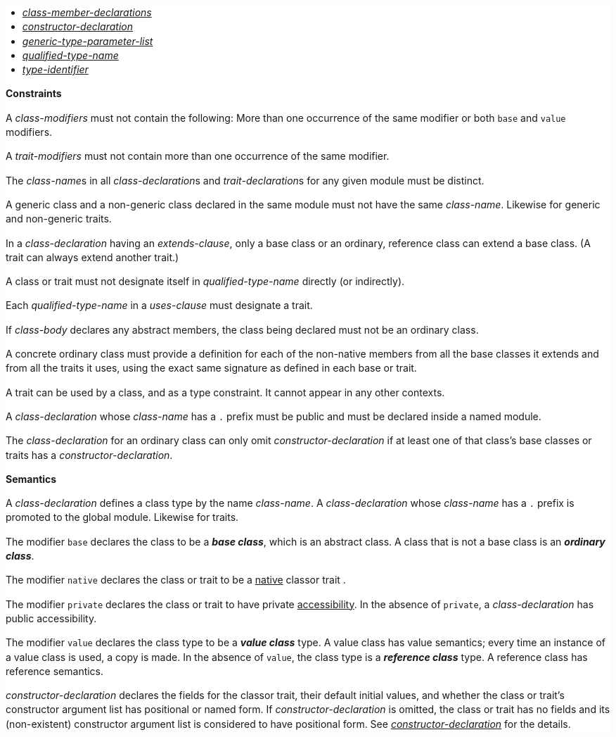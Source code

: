 * [*class-member-declarations*](#sec-Class-Members)
* [*constructor-declaration*](#sec-Constructors)
* [*generic-type-parameter-list*](#sec-Type-Parameters)
* [*qualified-type-name*](#sec-Types.General)
* [*type-identifier*](#sec-Identifiers)

**Constraints**

A *class-modifiers* must not contain the following: More than one occurrence of the same modifier or both `base` and `value` modifiers.

A *trait-modifiers* must not contain more than one occurrence of the same modifier.

The *class-name*s in all *class-declaration*s and *trait-declaration*s for any given module must be distinct.

A generic class and a non-generic class declared in the same module must not have the same *class-name*. Likewise for generic and non-generic traits.

In a *class-declaration* having an *extends-clause*, only a base class or an ordinary, reference class can extend a base class. (A trait can always extend another trait.)

A class or trait must not designate itself in *qualified-type-name* directly (or indirectly).

Each *qualified-type-name* in a *uses-clause* must designate a trait.

If *class-body* declares any abstract members, the class being declared must not be an ordinary class.

A concrete ordinary class must provide a definition for each of the non-native members from all the base classes it extends and from all the traits it uses, using the exact same signature as defined in each base or trait.

A trait can be used by a class, and as a type constraint. It cannot appear in any other contexts.

A *class-declaration* whose *class-name* has a `.` prefix must be public and must be declared inside a named module.

The *class-declaration* for an ordinary class can only omit *constructor-declaration* if at least one of that class’s base classes or traits has a *constructor-declaration*.

**Semantics**

A *class-declaration* defines a class type by the name *class-name*. A *class-declaration* whose *class-name* has a `.` prefix is promoted to the global module. Likewise for traits.

The modifier `base` declares the class to be a ***base class***, which is an abstract class. A class that is not a base class is an ***ordinary class***.

The modifier `native` declares the class or trait to be a [native](#sec-Native-Support) classor trait .

The modifier `private` declares the class or trait to have private [accessibility](#sec-Accessibility). In the absence of `private`, a *class-declaration* has public accessibility.

The modifier `value` declares the class type to be a ***value class*** type. A value class has value semantics; every time an instance of a value class is used, a copy is made. In the absence of `value`, the class type is a ***reference class*** type. A reference class has reference semantics.

*constructor-declaration* declares the fields for the classor trait, their default initial values, and whether the class or trait’s constructor argument list has positional or named form. If *constructor-declaration* is omitted, the class or trait has no fields and its (non-existent) constructor argument list is considered to have positional form. See [*constructor-declaration*](#sec-Constructors) for the details.
